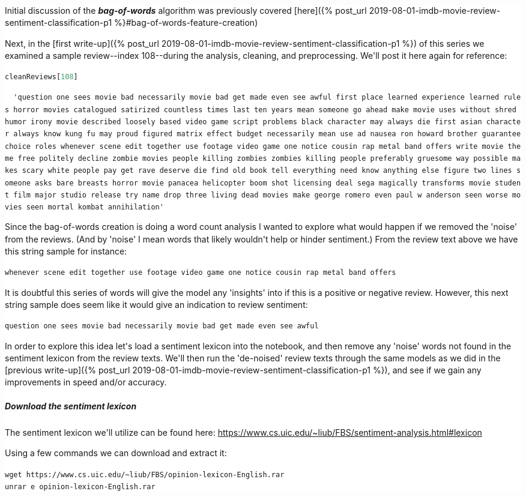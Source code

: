 Initial discussion of the **_bag-of-words_** algorithm was previously covered [here]({% post_url 2019-08-01-imdb-movie-review-sentiment-classification-p1 %}#bag-of-words-feature-creation)

Next, in the [first write-up]({% post_url 2019-08-01-imdb-movie-review-sentiment-classification-p1 %}) of this series we examined a sample review--index 108--during the analysis, cleaning, and preprocessing.  We'll post it here again for reference:


```python
cleanReviews[108]
```
```
  'question one sees movie bad necessarily movie bad get made even see awful first place learned experience learned rules horror movies catalogued satirized countless times last ten years mean someone go ahead make movie uses without shred humor irony movie described loosely based video game script problems black character may always die first asian character always know kung fu may proud figured matrix effect budget necessarily mean use ad nausea ron howard brother guarantee choice roles whenever scene edit together use footage video game one notice cousin rap metal band offers write movie theme free politely decline zombie movies people killing zombies zombies killing people preferably gruesome way possible makes scary white people pay get rave deserve die find old book tell everything need know anything else figure two lines someone asks bare breasts horror movie panacea helicopter boom shot licensing deal sega magically transforms movie student film major studio release try name drop three living dead movies make george romero even paul w anderson seen worse movies seen mortal kombat annihilation'
```

Since the bag-of-words creation is doing a word count analysis I wanted to explore what would happen if we removed the 'noise' from the reviews.  (And by 'noise' I mean words that likely wouldn't help or hinder sentiment.)  From the review text above we have this string sample for instance:

```
whenever scene edit together use footage video game one notice cousin rap metal band offers
```

It is doubtful this series of words will give the model any 'insights' into if this is a positive or negative review.  However, this next string sample does seem like it would give an indication to review sentiment:

```
question one sees movie bad necessarily movie bad get made even see awful
```

In order to explore this idea let's load a sentiment lexicon into the notebook, and then remove any 'noise' words not found in the sentiment lexicon from the review texts.  We'll then run the 'de-noised' review texts through the same models as we did in the [previous write-up]({% post_url 2019-08-01-imdb-movie-review-sentiment-classification-p1 %}), and see if we gain any improvements in speed and/or accuracy.

##### Download the sentiment lexicon

The sentiment lexicon we'll utilize can be found here:  <https://www.cs.uic.edu/~liub/FBS/sentiment-analysis.html#lexicon>

Using a few commands we can download and extract it:

```
wget https://www.cs.uic.edu/~liub/FBS/opinion-lexicon-English.rar
unrar e opinion-lexicon-English.rar
```
